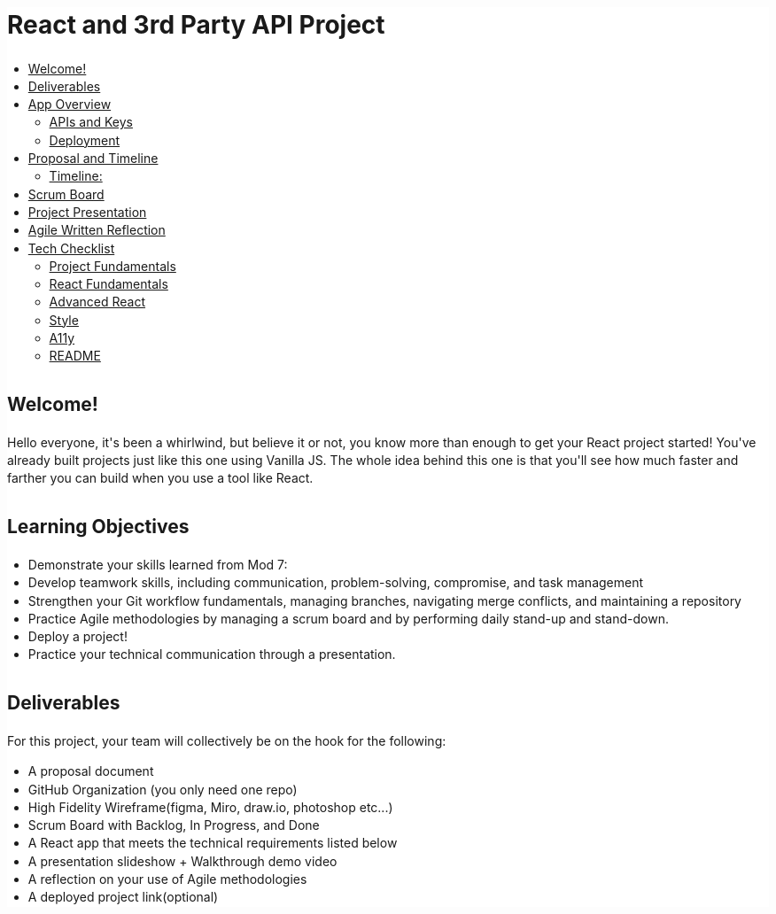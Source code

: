# React and 3rd Party API Project

- [Welcome!](#welcome)
- [Deliverables](#deliverables)
- [App Overview](#app-overview)
  - [APIs and Keys](#apis-and-keys)
  - [Deployment](#deployment)
- [Proposal and Timeline](#proposal-and-timeline)
  - [Timeline:](#timeline)
- [Scrum Board](#scrum-board)
- [Project Presentation](#project-presentation)
- [Agile Written Reflection](#agile-written-reflection)
- [Tech Checklist](#tech-checklist)
  - [Project Fundamentals](#project-fundamentals)
  - [React Fundamentals](#react-fundamentals)
  - [Advanced React](#advanced-react)
  - [Style](#style)
  - [A11y](#a11y)
  - [README](#readme)

## Welcome!
Hello everyone, it's been a whirlwind, but believe it or not, you know more than enough to get your React project started! You've already built projects just like this one using Vanilla JS. The whole idea behind this one is that you'll see how much faster and farther you can build when you use a tool like React.

## Learning Objectives

* Demonstrate your skills learned from Mod 7: 
* Develop teamwork skills, including communication, problem-solving, compromise, and task management
* Strengthen your Git workflow fundamentals, managing branches, navigating merge conflicts, and maintaining a repository
* Practice Agile methodologies by managing a scrum board and by performing daily stand-up and stand-down.
* Deploy a project!
* Practice your technical communication through a presentation.


## Deliverables

For this project, your team will collectively be on the hook for the following:

* A proposal document
* GitHub Organization (you only need one repo)
* High Fidelity Wireframe(figma, Miro, draw.io, photoshop etc...)
* Scrum Board with Backlog, In Progress, and Done 
* A React app that meets the technical requirements listed below
* A presentation slideshow + Walkthrough demo video
* A reflection on your use of Agile methodologies
* A deployed project link(optional)
